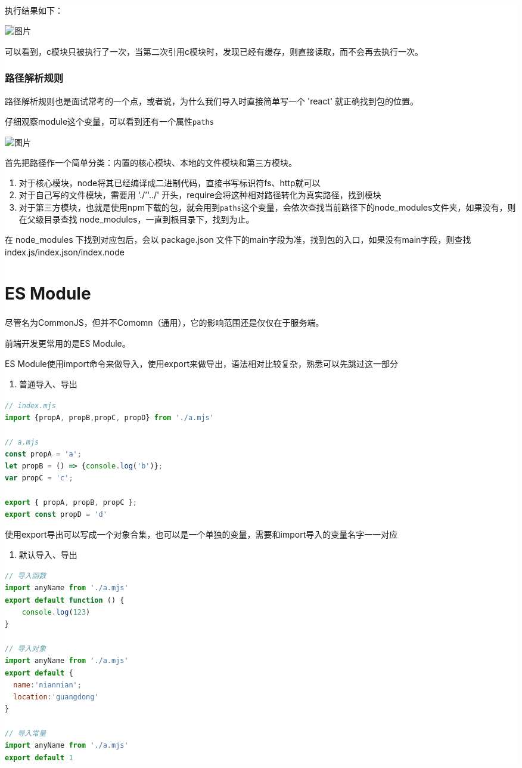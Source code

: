执行结果如下：

![图片](https://mmbiz.qpic.cn/mmbiz_png/cpWiaicnZTauZyNibViayh0lqUsQFhibMibwxHAHmsHT2TaHIAXKezpp20XBAGPrTahtEZx8W0QdVc2piacARuMt5EY3g/640?wx_fmt=png&wxfrom=5&wx_lazy=1&wx_co=1)

可以看到，c模块只被执行了一次，当第二次引用c模块时，发现已经有缓存，则直接读取，而不会再去执行一次。

### **路径解析规则**

路径解析规则也是面试常考的一个点，或者说，为什么我们导入时直接简单写一个 'react' 就正确找到包的位置。

仔细观察module这个变量，可以看到还有一个属性`paths`

![图片](https://mmbiz.qpic.cn/mmbiz_png/cpWiaicnZTauZyNibViayh0lqUsQFhibMibwxHicBMic5Q57ZPxBMibxMCt9Dvicx8jta7vYMOt7jicCuHVOcZMlmtLTfwbIg/640?wx_fmt=png&wxfrom=5&wx_lazy=1&wx_co=1)

首先把路径作一个简单分类：内置的核心模块、本地的文件模块和第三方模块。

1. 对于核心模块，node将其已经编译成二进制代码，直接书写标识符fs、http就可以
2. 对于自己写的文件模块，需要用 ‘./’'../' 开头，require会将这种相对路径转化为真实路径，找到模块
3. 对于第三方模块，也就是使用npm下载的包，就会用到`paths`这个变量，会依次查找当前路径下的node_modules文件夹，如果没有，则在父级目录查找 node_modules，一直到根目录下，找到为止。

在 node_modules 下找到对应包后，会以 package.json 文件下的main字段为准，找到包的入口，如果没有main字段，则查找index.js/index.json/index.node

# ES Module

尽管名为CommonJS，但并不Comomn（通用），它的影响范围还是仅仅在于服务端。

前端开发更常用的是ES Module。

ES Module使用import命令来做导入，使用export来做导出，语法相对比较复杂，熟悉可以先跳过这一部分

1. 普通导入、导出

```js
// index.mjs
import {propA, propB,propC, propD} from './a.mjs'

// a.mjs
const propA = 'a';
let propB = () => {console.log('b')};
var propC = 'c';

export { propA, propB, propC };
export const propD = 'd'
```

使用export导出可以写成一个对象合集，也可以是一个单独的变量，需要和import导入的变量名字一一对应

1. 默认导入、导出

```js
// 导入函数
import anyName from './a.mjs'
export default function () {
    console.log(123)
}

// 导入对象
import anyName from './a.mjs'
export default {
  name:'niannian';
  location:'guangdong'
}

// 导入常量
import anyName from './a.mjs'
export default 1
```